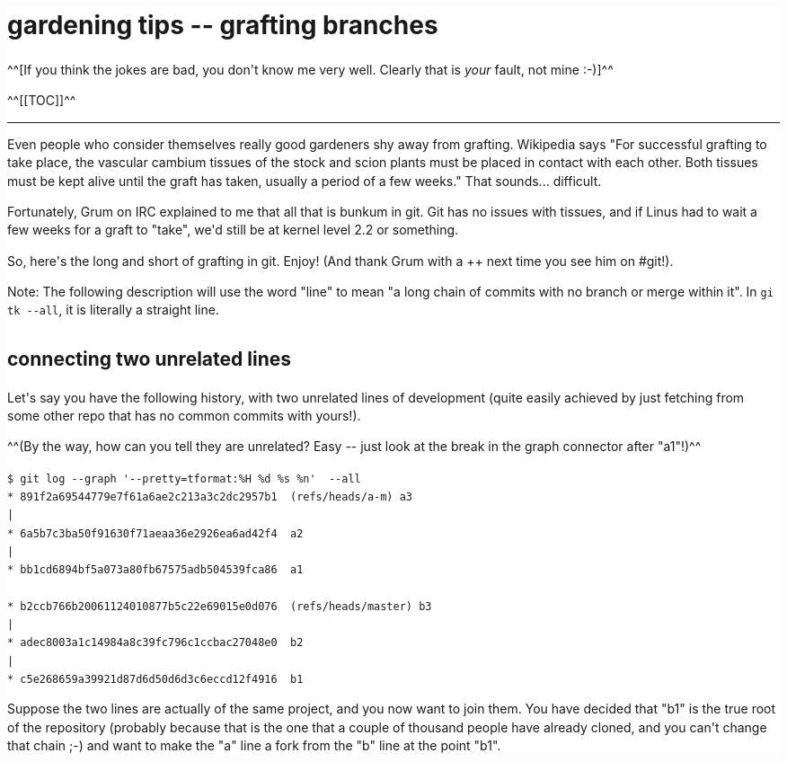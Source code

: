 # gardening tips -- grafting branches

^^[If you think the jokes are bad, you don't know me very well.  Clearly that
is *your* fault, not mine :-)]^^

^^[[TOC]]^^

----

Even people who consider themselves really good gardeners shy away from
grafting.  Wikipedia says "For successful grafting to take place, the vascular
cambium tissues of the stock and scion plants must be placed in contact with
each other. Both tissues must be kept alive until the graft has taken, usually
a period of a few weeks."  That sounds... difficult.

Fortunately, Grum on IRC explained to me that all that is bunkum in git.  Git
has no issues with tissues, and if Linus had to wait a few weeks for a graft
to "take", we'd still be at kernel level 2.2 or something.

So, here's the long and short of grafting in git.  Enjoy!  (And thank Grum
with a ++ next time you see him on #git!).

Note: The following description will use the word "line" to mean "a long chain
of commits with no branch or merge within it".  In `gitk --all`, it is
literally a straight line.

## connecting two unrelated lines

Let's say you have the following history, with two unrelated lines of
development (quite easily achieved by just fetching from some other repo that
has no common commits with yours!).

^^(By the way, how can you tell they are unrelated?  Easy -- just look at the
break in the graph connector after "a1"!)^^

    $ git log --graph '--pretty=tformat:%H %d %s %n'  --all
    * 891f2a69544779e7f61a6ae2c213a3c2dc2957b1  (refs/heads/a-m) a3
    |
    * 6a5b7c3ba50f91630f71aeaa36e2926ea6ad42f4  a2
    |
    * bb1cd6894bf5a073a80fb67575adb504539fca86  a1

    * b2ccb766b20061124010877b5c22e69015e0d076  (refs/heads/master) b3
    |
    * adec8003a1c14984a8c39fc796c1ccbac27048e0  b2
    |
    * c5e268659a39921d87d6d50d6d3c6eccd12f4916  b1

Suppose the two lines are actually of the same project, and you now want to
join them. You have decided that "b1" is the true root of the repository
(probably because that is the one that a couple of thousand people have
already cloned, and you can't change that chain ;-) and want to make the "a"
line a fork from the "b" line at the point "b1".
